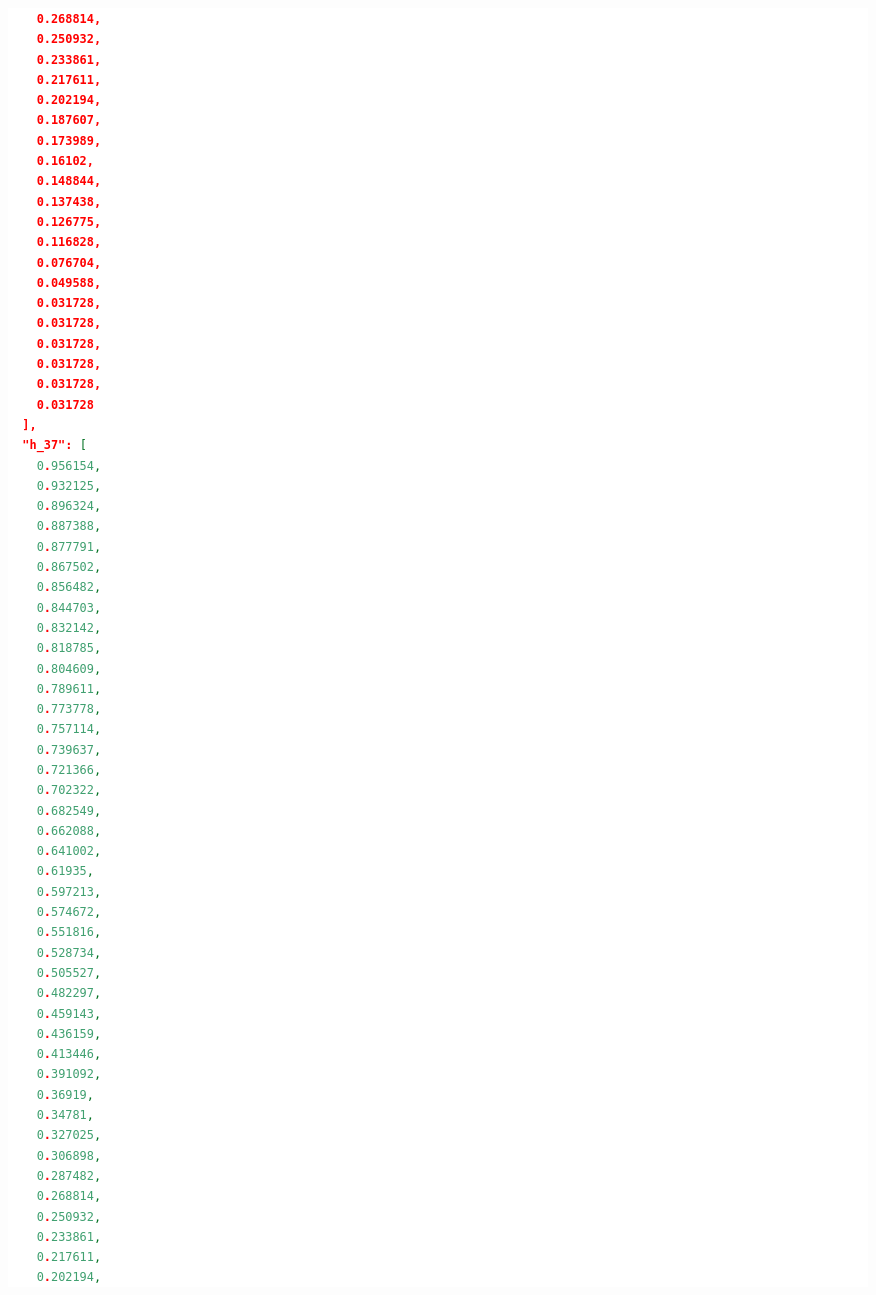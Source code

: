 ```json
    0.268814,
    0.250932,
    0.233861,
    0.217611,
    0.202194,
    0.187607,
    0.173989,
    0.16102,
    0.148844,
    0.137438,
    0.126775,
    0.116828,
    0.076704,
    0.049588,
    0.031728,
    0.031728,
    0.031728,
    0.031728,
    0.031728,
    0.031728
  ],
  "h_37": [
    0.956154,
    0.932125,
    0.896324,
    0.887388,
    0.877791,
    0.867502,
    0.856482,
    0.844703,
    0.832142,
    0.818785,
    0.804609,
    0.789611,
    0.773778,
    0.757114,
    0.739637,
    0.721366,
    0.702322,
    0.682549,
    0.662088,
    0.641002,
    0.61935,
    0.597213,
    0.574672,
    0.551816,
    0.528734,
    0.505527,
    0.482297,
    0.459143,
    0.436159,
    0.413446,
    0.391092,
    0.36919,
    0.34781,
    0.327025,
    0.306898,
    0.287482,
    0.268814,
    0.250932,
    0.233861,
    0.217611,
    0.202194,
```